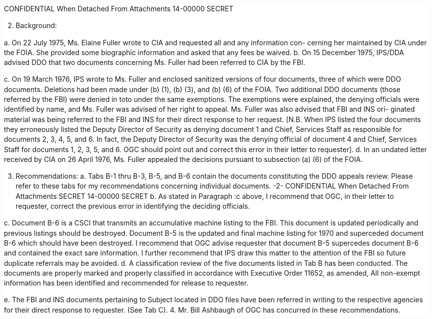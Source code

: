 CONFIDENTIAL When
Detached From
Attachments
14-00000
SECRET

2. Background:

a. On 22 July 1975, Ms. Elaine Fuller wrote to CIA and requested all and any information con- cerning her maintained by CIA under the FOIA. She provided some biographic information and asked that any fees be waived.
b. On 15 December 1975, IPS/DDA advised DDO that two documents concerning Ms. Fuller had been referred to CIA by the FBI.

c. On 19 March 1976, IPS wrote to Ms. Fuller and enclosed sanitized versions of four documents, three of which were DDO documents. Deletions had been made under (b) (1), (b) (3), and (b) (6) of the FOIA. Two additional DDO documents (those referred by the FBI) were denied in toto under the same exemptions. The exemptions were explained, the denying officials were identified by name, and Ms. Fuller was advised of her right to appeal. Ms. Fuller was also advised that FBI and INS ori- ginated material was being referred to the FBI and INS for their direct response to her request. [N.B. When IPS listed the four documents they erroneously listed the Deputy Director of Security as denying document 1 and Chief, Services Staff as responsible for documents 2, 3, 4, 5, and 6. In fact, the Deputy Director of Security was the denying official of document 4 and Chief, Services Staff for documents 1, 2, 3, 5, and 6. OGC should point out and correct this error in their letter to requester].
d. In an undated letter received by CIA on 26 April 1976, Ms. Fuller appealed the decisions pursuant to subsection (a) (6) of the FOIA.

3. Recommendations:
a. Tabs B-1 thru B-3, B-5, and B-6 contain the documents constituting the DDO appeals review. Please refer to these tabs for my recommendations concerning individual documents.
-2-
CONFIDENTIAL When
Detached From
Attachments
SECRET
14-00000
SECRET
b. As stated in Paragraph :c above, I recommend that OGC, in their letter to requester, correct the previous error in identifying the deciding officials.

c. Document B-6 is a CSCI that transmits an accumulative machine listing to the FBI. This document is updated periodically and previous listings should be destroyed. Document B-5 is the updated and final machine listing for 1970 and superceded document B-6 which should have been destroyed. I recommend that OGC advise requester that document B-5 supercedes document B-6 and contained the exact sare information. I further recommend that IPS draw this matter to the attention of the FBI so future duplicate referrals may be avoided.
d. A classification review of the five documents listed in Tab B has been conducted. The documents are properly marked and properly classified in accordance with Executive Order 11652, as amended, All non-exempt information has been identified and recommended for release to requester.

e. The FBI and INS documents pertaining to Subject located in DDO files have been referred in writing to the respective agencies for their direct response to requester. (See Tab C).
4. Mr. Bill Ashbaugh of OGC has concurred in these recommendations.
